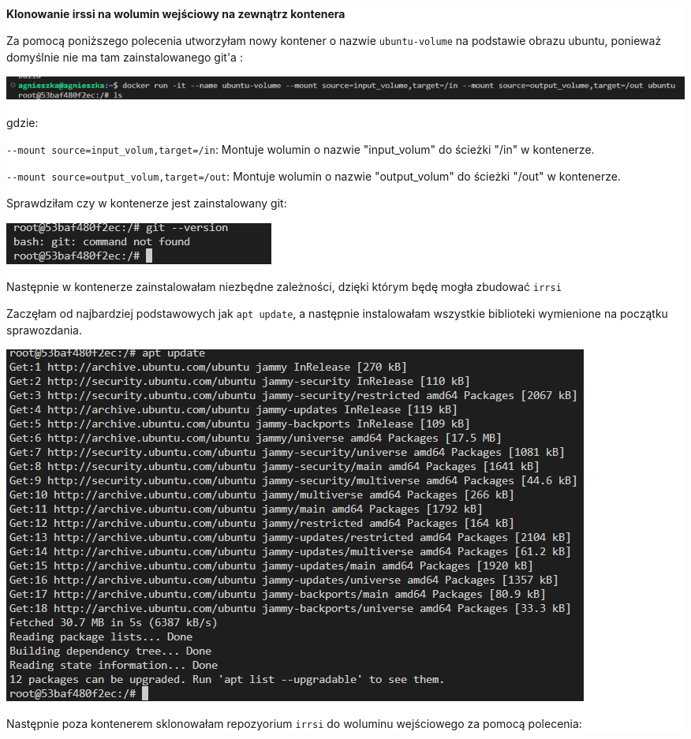**Klonowanie irssi na wolumin wejściowy na zewnątrz kontenera**

Za pomocą poniższego polecenia utworzyłam nowy kontener o nazwie `ubuntu-volume` na podstawie obrazu ubuntu, ponieważ domyślnie nie ma tam zainstalowanego git'a :

![](screeny/14.png)

gdzie: 

`--mount source=input_volum,target=/in`: Montuje wolumin o nazwie "input_volum" do ścieżki "/in" w kontenerze.

`--mount source=output_volum,target=/out`: Montuje wolumin o nazwie "output_volum" do ścieżki "/out" w kontenerze.

Sprawdziłam czy w kontenerze jest zainstalowany git:

![](screeny/16.png)

Następnie w kontenerze zainstalowałam niezbędne zależności, dzięki którym będę mogła zbudować `irrsi `

Zaczęłam od najbardziej podstawowych jak `apt update`, a następnie instalowałam wszystkie biblioteki wymienione na początku sprawozdania.

![](screeny/15.png)

Następnie poza kontenerem sklonowałam repozyorium `irrsi` do woluminu wejściowego za pomocą polecenia:
